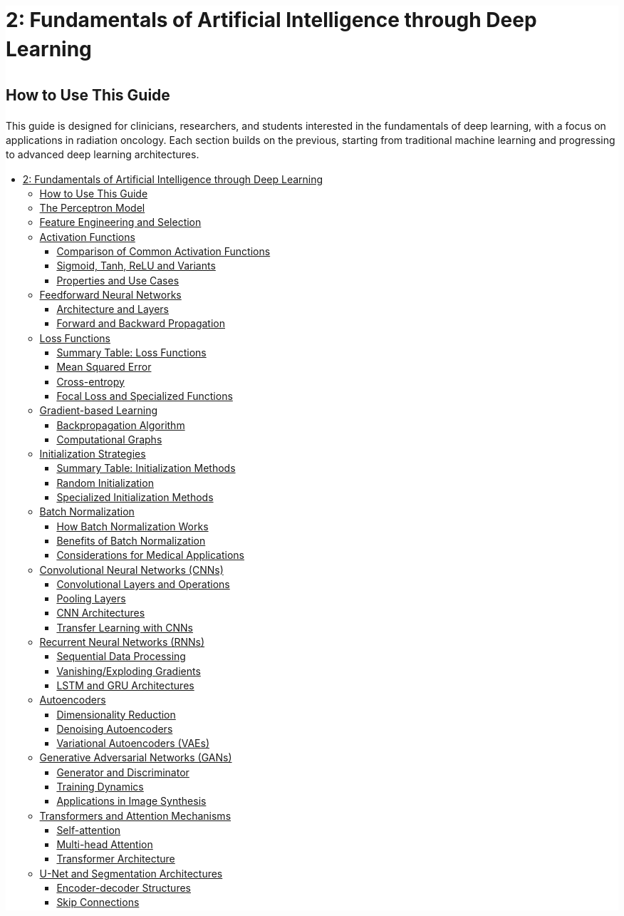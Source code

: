 # 2: Fundamentals of Artificial Intelligence through Deep Learning

## How to Use This Guide

This guide is designed for clinicians, researchers, and students interested in the fundamentals of deep learning, with a focus on applications in radiation oncology. Each section builds on the previous, starting from traditional machine learning and progressing to advanced deep learning architectures.

- [2: Fundamentals of Artificial Intelligence through Deep Learning](#2-fundamentals-of-artificial-intelligence-through-deep-learning)
  - [How to Use This Guide](#how-to-use-this-guide)
  - [The Perceptron Model](#the-perceptron-model)
  - [Feature Engineering and Selection](#feature-engineering-and-selection)
  - [Activation Functions](#activation-functions)
    - [Comparison of Common Activation Functions](#comparison-of-common-activation-functions)
    - [Sigmoid, Tanh, ReLU and Variants](#sigmoid-tanh-relu-and-variants)
    - [Properties and Use Cases](#properties-and-use-cases)
  - [Feedforward Neural Networks](#feedforward-neural-networks)
    - [Architecture and Layers](#architecture-and-layers)
    - [Forward and Backward Propagation](#forward-and-backward-propagation)
  - [Loss Functions](#loss-functions)
    - [Summary Table: Loss Functions](#summary-table-loss-functions)
    - [Mean Squared Error](#mean-squared-error)
    - [Cross-entropy](#cross-entropy)
    - [Focal Loss and Specialized Functions](#focal-loss-and-specialized-functions)
  - [Gradient-based Learning](#gradient-based-learning)
    - [Backpropagation Algorithm](#backpropagation-algorithm)
    - [Computational Graphs](#computational-graphs)
  - [Initialization Strategies](#initialization-strategies)
    - [Summary Table: Initialization Methods](#summary-table-initialization-methods)
    - [Random Initialization](#random-initialization)
    - [Specialized Initialization Methods](#specialized-initialization-methods)
  - [Batch Normalization](#batch-normalization)
    - [How Batch Normalization Works](#how-batch-normalization-works)
    - [Benefits of Batch Normalization](#benefits-of-batch-normalization)
    - [Considerations for Medical Applications](#considerations-for-medical-applications)
  - [Convolutional Neural Networks (CNNs)](#convolutional-neural-networks-cnns)
    - [Convolutional Layers and Operations](#convolutional-layers-and-operations)
    - [Pooling Layers](#pooling-layers)
    - [CNN Architectures](#cnn-architectures)
    - [Transfer Learning with CNNs](#transfer-learning-with-cnns)
  - [Recurrent Neural Networks (RNNs)](#recurrent-neural-networks-rnns)
    - [Sequential Data Processing](#sequential-data-processing)
    - [Vanishing/Exploding Gradients](#vanishingexploding-gradients)
    - [LSTM and GRU Architectures](#lstm-and-gru-architectures)
  - [Autoencoders](#autoencoders)
    - [Dimensionality Reduction](#dimensionality-reduction)
    - [Denoising Autoencoders](#denoising-autoencoders)
    - [Variational Autoencoders (VAEs)](#variational-autoencoders-vaes)
  - [Generative Adversarial Networks (GANs)](#generative-adversarial-networks-gans)
    - [Generator and Discriminator](#generator-and-discriminator)
    - [Training Dynamics](#training-dynamics)
    - [Applications in Image Synthesis](#applications-in-image-synthesis)
  - [Transformers and Attention Mechanisms](#transformers-and-attention-mechanisms)
    - [Self-attention](#self-attention)
    - [Multi-head Attention](#multi-head-attention)
    - [Transformer Architecture](#transformer-architecture)
  - [U-Net and Segmentation Architectures](#u-net-and-segmentation-architectures)
    - [Encoder-decoder Structures](#encoder-decoder-structures)
    - [Skip Connections](#skip-connections)